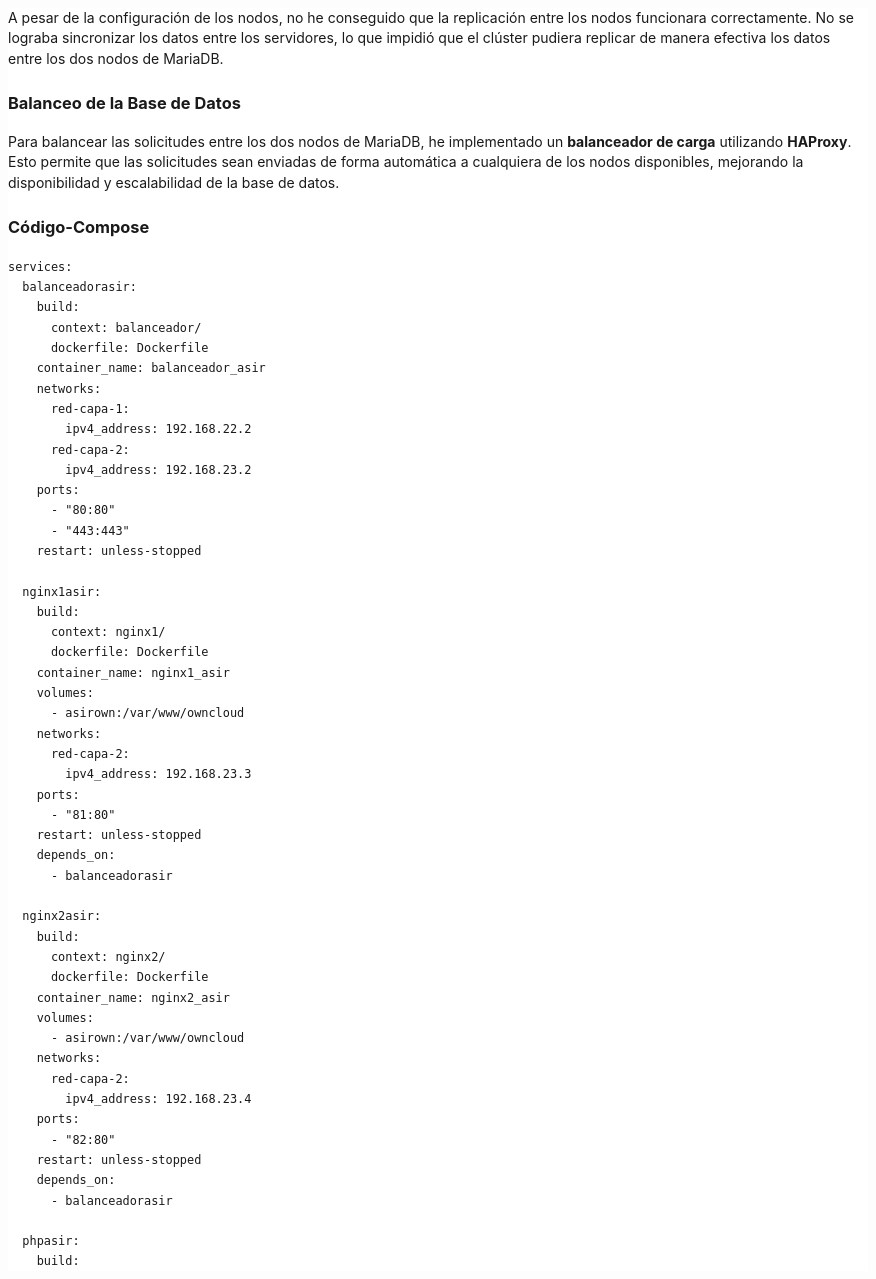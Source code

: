 A pesar de la configuración de los nodos, no he conseguido que la replicación entre los nodos funcionara correctamente. No se lograba sincronizar los datos entre los servidores, lo que impidió que el clúster pudiera replicar de manera efectiva los datos entre los dos nodos de MariaDB.

### **Balanceo de la Base de Datos**

Para balancear las solicitudes entre los dos nodos de MariaDB, he implementado un **balanceador de carga** utilizando **HAProxy**. Esto permite que las solicitudes sean enviadas de forma automática a cualquiera de los nodos disponibles, mejorando la disponibilidad y escalabilidad de la base de datos.

### Código-Compose

```docker
services:
  balanceadorasir:
    build: 
      context: balanceador/
      dockerfile: Dockerfile
    container_name: balanceador_asir
    networks:
      red-capa-1:
        ipv4_address: 192.168.22.2
      red-capa-2:
        ipv4_address: 192.168.23.2
    ports:
      - "80:80"
      - "443:443"
    restart: unless-stopped

  nginx1asir:
    build:
      context: nginx1/          
      dockerfile: Dockerfile
    container_name: nginx1_asir
    volumes:
      - asirown:/var/www/owncloud
    networks:
      red-capa-2:
        ipv4_address: 192.168.23.3
    ports:
      - "81:80" 
    restart: unless-stopped
    depends_on:
      - balanceadorasir

  nginx2asir:
    build:
      context: nginx2/        
      dockerfile: Dockerfile
    container_name: nginx2_asir
    volumes:
      - asirown:/var/www/owncloud
    networks:
      red-capa-2:
        ipv4_address: 192.168.23.4
    ports:
      - "82:80" 
    restart: unless-stopped
    depends_on:
      - balanceadorasir

  phpasir:
    build:
```